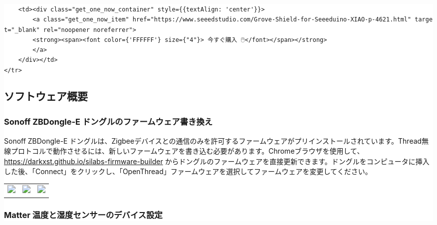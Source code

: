         <td><div class="get_one_now_container" style={{textAlign: 'center'}}>
            <a class="get_one_now_item" href="https://www.seeedstudio.com/Grove-Shield-for-Seeeduino-XIAO-p-4621.html" target="_blank" rel="noopener noreferrer">
            <strong><span><font color={'FFFFFF'} size={"4"}> 今すぐ購入 🖱️</font></span></strong>
            </a>
        </div></td>
    </tr>
</table>

## ソフトウェア概要

### Sonoff ZBDongle-E ドングルのファームウェア書き換え

Sonoff ZBDongle-E ドングルは、Zigbeeデバイスとの通信のみを許可するファームウェアがプリインストールされています。Thread無線プロトコルで動作させるには、新しいファームウェアを書き込む必要があります。Chromeブラウザを使用して、https://darkxst.github.io/silabs-firmware-builder からドングルのファームウェアを直接更新できます。ドングルをコンピュータに挿入した後、「Connect」をクリックし、「OpenThread」ファームウェアを選択してファームウェアを変更してください。
<div class="table-center">
    <table align="center">
    <tr>
        <td style={{width: '33.33%'}}>
        <div style={{textAlign: 'center'}}>
            <img 
            src="https://files.seeedstudio.com/wiki/HA_OpenThread/1.jpg" 
            style={{width: 300, height: 'auto', maxWidth: '100%'}}
            />
        </div>
        </td>
        <td style={{width: '33.33%'}}>
        <div style={{textAlign: 'center'}}>
            <img 
            src="https://files.seeedstudio.com/wiki/HA_OpenThread/2.jpg" 
            style={{width: 300, height: 'auto', maxWidth: '100%'}}
            />
        </div>
        </td>
        <td style={{width: '33.33%'}}>
        <div style={{textAlign: 'center'}}>
            <img 
            src="https://files.seeedstudio.com/wiki/HA_OpenThread/3.jpg" 
            style={{width: 300, height: 'auto', maxWidth: '100%'}}
            />
        </div>
        </td>
    </tr>
    </table>
</div>

### Matter 温度と湿度センサーのデバイス設定
